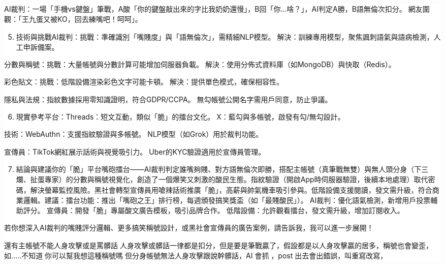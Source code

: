 AI裁判：一場「手機vs鍵盤」筆戰，A酸「你的鍵盤敲出來的字比我奶奶還慢」，B回「你…啥？」，AI判定A勝，B語無倫次扣分。
網友圍觀：「王九蛋又被KO，回去練嘴吧！呵呵」。

5. 技術與挑戰AI裁判：挑戰：準確識別「嘴賤度」與「語無倫次」，需精細NLP模型。
解決：訓練專用模型，聚焦諷刺語氣與語病檢測，人工申訴備案。

分數與稱號：挑戰：大量帳號與分數計算可能增加伺服器負載。
解決：使用分佈式資料庫（如MongoDB）與快取（Redis）。

彩色貼文：挑戰：低階設備渲染彩色文字可能卡頓。
解決：提供單色模式，確保相容性。

隱私與法規：指紋數據採用零知識證明，符合GDPR/CCPA。
無勾帳號公開名字需用戶同意，防止爭議。

6. 現實參考平台：Threads：短文互動，類似「脆」的擂台文化。
X：藍勾與多帳號，啟發有勾/無勾設計。

技術：WebAuthn：支援指紋驗證與多帳號。
NLP模型（如Grok）用於裁判功能。

宣傳員：TikTok網紅展示話術與視覺吸引力。
Uber的KYC驗證適用於宣傳員管理。

7. 結論與建議你的「脆」平台嘴砲擂台——AI裁判判定誰嘴夠賤、對方語無倫次即勝，搭配主帳號（真筆戰無雙）與無人頭分身（下三爛、扯蛋專家）的分數與稱號視覺化，創造了一個爆笑又刺激的酸民生態。指紋驗證（開啟App時伺服器驗證，後續本地處理）取代密碼，解決螢幕監控風險。黑社會轉型宣傳員用嗆辣話術推廣「脆」，高薪與帥氣機車吸引參與。低階設備支援閱讀，發文需升級，符合商業邏輯。建議：擂台功能：推出「嘴砲之王」排行榜，每週頒發搞笑獎盃（如「最賤酸民」）。
AI裁判：優化語氣檢測，新增用戶投票輔助評分。
宣傳員：開發「脆」專屬酸文廣告模板，吸引品牌合作。
低階設備：允許觀看擂台，發文需升級，增加訂閱收入。

若你想深入AI裁判的嘴賤評分邏輯、更多搞笑稱號設計，或黑社會宣傳員的廣告案例，請告訴我，我可以進一步展開！

還有主帳號不能人身攻擊或是罵髒話 人身攻擊或髒話一律都是扣分，但是要是筆戰贏了，假設都是以人身攻擊贏的居多，稱號也會變歪，如.....不知道 你可以幫我想這種稱號嗎 但分身帳號無法人身攻擊跟說幹髒話，AI 會抓 ，post 出去會出錯誤，叫重寫改寫，

